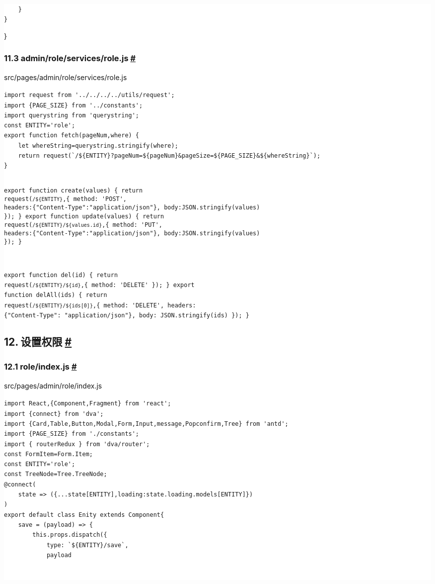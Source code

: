         }
    }
}
</code></pre>
<h3 id="t3711.3 admin/role/services/role.js">11.3 admin/role/services/role.js <a href="#t3711.3 admin/role/services/role.js"> # </a></h3>
<p>src/pages/admin/role/services/role.js</p>
<pre><code class="lang-js">import request from &apos;../../../../utils/request&apos;;
import {PAGE_SIZE} from &apos;../constants&apos;;
import querystring from &apos;querystring&apos;;
const ENTITY=&apos;role&apos;;
export function fetch(pageNum,where) {
    let whereString=querystring.stringify(where);
    return request(`/${ENTITY}?pageNum=${pageNum}&amp;pageSize=${PAGE_SIZE}&amp;${whereString}`);
}

export function create(values) {
    return request(`/${ENTITY}`,{
        method: &apos;POST&apos;,
        headers:{&quot;Content-Type&quot;:&quot;application/json&quot;},
        body:JSON.stringify(values)
    });
}
export function update(values) {
    return request(`/${ENTITY}/${values.id}`,{
        method: &apos;PUT&apos;,
        headers:{&quot;Content-Type&quot;:&quot;application/json&quot;},
        body:JSON.stringify(values)
    });
}

export function del(id) {
    return request(`/${ENTITY}/${id}`,{
        method: &apos;DELETE&apos;
    });
}
export function delAll(ids) {
    return request(`/${ENTITY}/${ids[0]}`,{
        method: &apos;DELETE&apos;,
        headers: {&quot;Content-Type&quot;: &quot;application/json&quot;},
        body: JSON.stringify(ids)
    });
}
</code></pre>
<h2 id="t3812. &#x8BBE;&#x7F6E;&#x6743;&#x9650;">12. &#x8BBE;&#x7F6E;&#x6743;&#x9650; <a href="#t3812. &#x8BBE;&#x7F6E;&#x6743;&#x9650;"> # </a></h2>
<h3 id="t3912.1 role/index.js">12.1 role/index.js <a href="#t3912.1 role/index.js"> # </a></h3>
<p>src/pages/admin/role/index.js</p>
<pre><code class="lang-js">import React,{Component,Fragment} from &apos;react&apos;;
import {connect} from &apos;dva&apos;;
import {Card,Table,Button,Modal,Form,Input,message,Popconfirm,Tree} from &apos;antd&apos;;
import {PAGE_SIZE} from &apos;./constants&apos;;
import { routerRedux } from &apos;dva/router&apos;;
const FormItem=Form.Item;
const ENTITY=&apos;role&apos;;
const TreeNode=Tree.TreeNode;
@connect(
    state =&gt; ({...state[ENTITY],loading:state.loading.models[ENTITY]})
)
export default class Enity extends Component{
    save = (payload) =&gt; {
        this.props.dispatch({
            type: `${ENTITY}/save`,
            payload